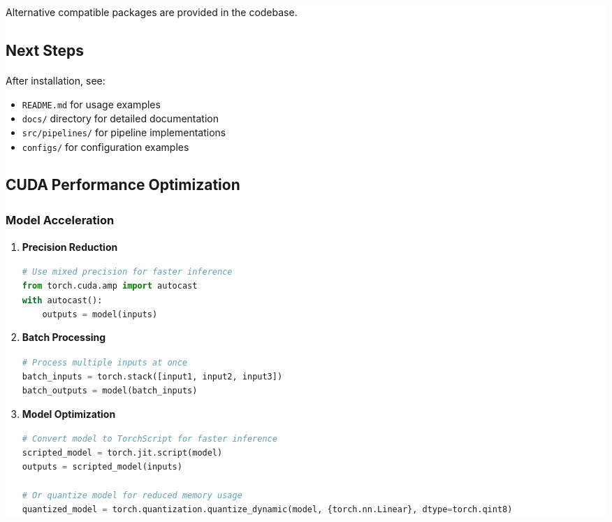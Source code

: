 Alternative compatible packages are provided in the codebase.

## Next Steps

After installation, see:
- `README.md` for usage examples
- `docs/` directory for detailed documentation
- `src/pipelines/` for pipeline implementations
- `configs/` for configuration examples

## CUDA Performance Optimization

### Model Acceleration

1. **Precision Reduction**
   ```python
   # Use mixed precision for faster inference
   from torch.cuda.amp import autocast
   with autocast():
       outputs = model(inputs)
   ```

2. **Batch Processing**
   ```python
   # Process multiple inputs at once
   batch_inputs = torch.stack([input1, input2, input3])
   batch_outputs = model(batch_inputs)
   ```

3. **Model Optimization**
   ```python
   # Convert model to TorchScript for faster inference
   scripted_model = torch.jit.script(model)
   outputs = scripted_model(inputs)
   
   # Or quantize model for reduced memory usage
   quantized_model = torch.quantization.quantize_dynamic(model, {torch.nn.Linear}, dtype=torch.qint8)
   ```

